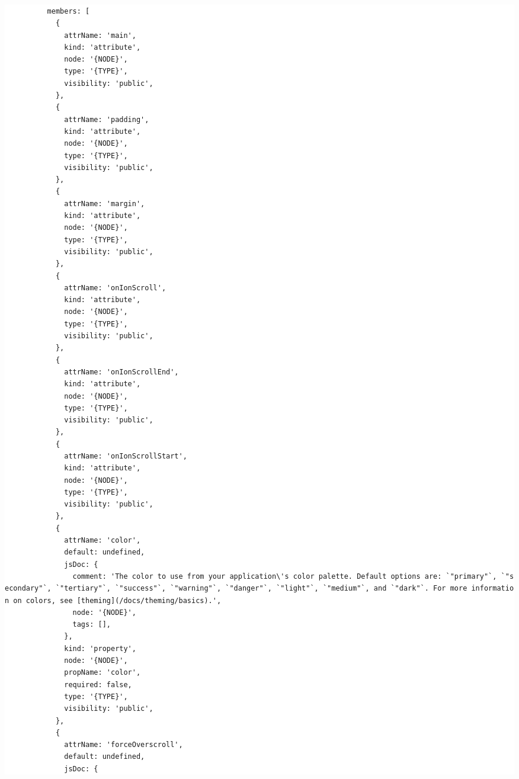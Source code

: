               members: [
                {
                  attrName: 'main',
                  kind: 'attribute',
                  node: '{NODE}',
                  type: '{TYPE}',
                  visibility: 'public',
                },
                {
                  attrName: 'padding',
                  kind: 'attribute',
                  node: '{NODE}',
                  type: '{TYPE}',
                  visibility: 'public',
                },
                {
                  attrName: 'margin',
                  kind: 'attribute',
                  node: '{NODE}',
                  type: '{TYPE}',
                  visibility: 'public',
                },
                {
                  attrName: 'onIonScroll',
                  kind: 'attribute',
                  node: '{NODE}',
                  type: '{TYPE}',
                  visibility: 'public',
                },
                {
                  attrName: 'onIonScrollEnd',
                  kind: 'attribute',
                  node: '{NODE}',
                  type: '{TYPE}',
                  visibility: 'public',
                },
                {
                  attrName: 'onIonScrollStart',
                  kind: 'attribute',
                  node: '{NODE}',
                  type: '{TYPE}',
                  visibility: 'public',
                },
                {
                  attrName: 'color',
                  default: undefined,
                  jsDoc: {
                    comment: 'The color to use from your application\'s color palette. Default options are: `"primary"`, `"secondary"`, `"tertiary"`, `"success"`, `"warning"`, `"danger"`, `"light"`, `"medium"`, and `"dark"`. For more information on colors, see [theming](/docs/theming/basics).',
                    node: '{NODE}',
                    tags: [],
                  },
                  kind: 'property',
                  node: '{NODE}',
                  propName: 'color',
                  required: false,
                  type: '{TYPE}',
                  visibility: 'public',
                },
                {
                  attrName: 'forceOverscroll',
                  default: undefined,
                  jsDoc: {
